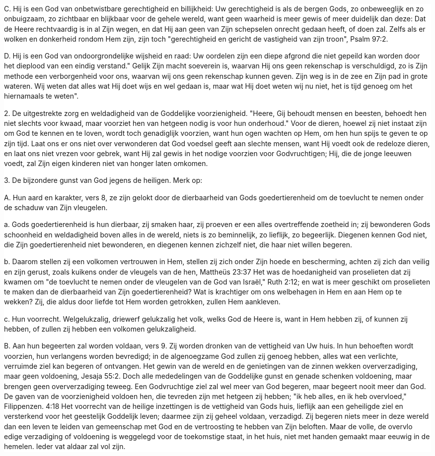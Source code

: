C. Hij is een God van onbetwistbare gerechtigheid en billijkheid: Uw gerechtigheid is als de bergen Gods, zo onbeweeglijk en zo onbuigzaam, zo zichtbaar en blijkbaar voor de gehele wereld, want geen waarheid is meer gewis of meer duidelijk dan deze: Dat de Heere rechtvaardig is in al Zijn wegen, en dat Hij aan geen van Zijn schepselen onrecht gedaan heeft, of doen zal. Zelfs als er wolken en donkerheid rondom Hem zijn, zijn toch "gerechtigheid en gericht de vastigheid van zijn troon", Psalm 97:2.

D. Hij is een God van ondoorgrondelijke wijsheid en raad: Uw oordelen zijn een diepe afgrond die niet gepeild kan worden door het dieplood van een eindig verstand." Gelijk Zijn macht soeverein is, waarvan Hij ons geen rekenschap is verschuldigd, zo is Zijn methode een verborgenheid voor ons, waarvan wij ons geen rekenschap kunnen geven. Zijn weg is in de zee en Zijn pad in grote wateren. Wij weten dat alles wat Hij doet wijs en wel gedaan is, maar wat Hij doet weten wij nu niet, het is tijd genoeg om het hiernamaals te weten".

2\. De uitgestrekte zorg en weldadigheid van de Goddelijke voorzienigheid. "Heere, Gij behoudt mensen en beesten, behoedt hen niet slechts voor kwaad, maar voorziet hen van hetgeen nodig is voor hun onderhoud." Voor de dieren, hoewel zij niet instaat zijn om God te kennen en te loven, wordt toch genadiglijk voorzien, want hun ogen wachten op Hem, om hen hun spijs te geven te op zijn tijd. Laat ons er ons niet over verwonderen dat God voedsel geeft aan slechte mensen, want Hij voedt ook de redeloze dieren, en laat ons niet vrezen voor gebrek, want Hij zal gewis in het nodige voorzien voor Godvruchtigen; Hij, die de jonge leeuwen voedt, zal Zijn eigen kinderen niet van honger laten omkomen.

3\. De bijzondere gunst van God jegens de heiligen. Merk op: 

A. Hun aard en karakter, vers 8, ze zijn gelokt door de dierbaarheid van Gods goedertierenheid om de toevlucht te nemen onder de schaduw van Zijn vleugelen.

a. Gods goedertierenheid is hun dierbaar, zij smaken haar, zij proeven er een alles overtreffende zoetheid in; zij bewonderen Gods schoonheid en weldadigheid boven alles in de wereld, niets is zo beminnelijk, zo lieflijk, zo begeerlijk. Diegenen kennen God niet, die Zijn goedertierenheid niet bewonderen, en diegenen kennen zichzelf niet, die haar niet willen begeren.

b. Daarom stellen zij een volkomen vertrouwen in Hem, stellen zij zich onder Zijn hoede en bescherming, achten zij zich dan veilig en zijn gerust, zoals kuikens onder de vleugels van de hen, Mattheüs 23:37 Het was de hoedanigheid van proselieten dat zij kwamen om "de toevlucht te nemen onder de vleugelen van de God van Israël," Ruth 2:12; en wat is meer geschikt om proselieten te maken dan de dierbaarheid van Zijn goedertierenheid? Wat is krachtiger om ons welbehagen in Hem en aan Hem op te wekken? Zij, die aldus door liefde tot Hem worden getrokken, zullen Hem aankleven.

c. Hun voorrecht. Welgelukzalig, driewerf gelukzalig het volk, welks God de Heere is, want in Hem hebben zij, of kunnen zij hebben, of zullen zij hebben een volkomen gelukzaligheid.

B. Aan hun begeerten zal worden voldaan, vers 9. Zij worden dronken van de vettigheid van Uw huis. In hun behoeften wordt voorzien, hun verlangens worden bevredigd; in de algenoegzame God zullen zij genoeg hebben, alles wat een verlichte, verruimde ziel kan begeren of ontvangen. Het gewin van de wereld en de genietingen van de zinnen wekken oververzadiging, maar geen voldoening, Jesaja 55:2. Doch alle mededelingen van de Goddelijke gunst en genade schenken voldoening, maar brengen geen oververzadiging teweeg. Een Godvruchtige ziel zal wel meer van God begeren, maar begeert nooit meer dan God. De gaven van de voorzienigheid voldoen hen, die tevreden zijn met hetgeen zij hebben; "ik heb alles, en ik heb overvloed," Filippenzen. 4:18 Het voorrecht van de heilige inzettingen is de vettigheid van Gods huis, lieflijk aan een geheiligde ziel en versterkend voor het geestelijk Goddelijk leven; daarmee zijn zij geheel voldaan, verzadigd. Zij begeren niets meer in deze wereld dan een leven te leiden van gemeenschap met God en de vertroosting te hebben van Zijn beloften. Maar de volle, de overvlo edige verzadiging of voldoening is weggelegd voor de toekomstige staat, in het huis, niet met handen gemaakt maar eeuwig in de hemelen. Ieder vat aldaar zal vol zijn.
